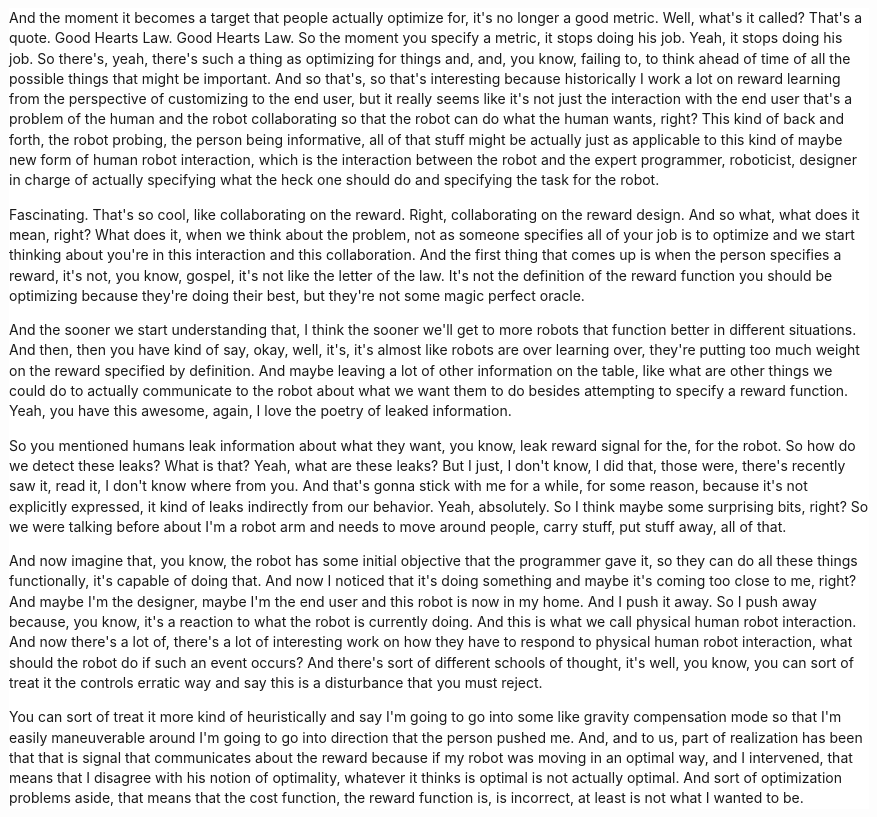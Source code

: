 And the moment it becomes a target that people actually optimize for, it's no longer a good metric. Well, what's it called? That's a quote. Good Hearts Law. Good Hearts Law. So the moment you specify a metric, it stops doing his job. Yeah, it stops doing his job. So there's, yeah, there's such a thing as optimizing for things and, and, you know, failing to, to think ahead of time of all the possible things that might be important. And so that's, so that's interesting because historically I work a lot on reward learning from the perspective of customizing to the end user, but it really seems like it's not just the interaction with the end user that's a problem of the human and the robot collaborating so that the robot can do what the human wants, right? This kind of back and forth, the robot probing, the person being informative, all of that stuff might be actually just as applicable to this kind of maybe new form of human robot interaction, which is the interaction between the robot and the expert programmer, roboticist, designer in charge of actually specifying what the heck one should do and specifying the task for the robot.

Fascinating. That's so cool, like collaborating on the reward. Right, collaborating on the reward design. And so what, what does it mean, right? What does it, when we think about the problem, not as someone specifies all of your job is to optimize and we start thinking about you're in this interaction and this collaboration. And the first thing that comes up is when the person specifies a reward, it's not, you know, gospel, it's not like the letter of the law. It's not the definition of the reward function you should be optimizing because they're doing their best, but they're not some magic perfect oracle.

And the sooner we start understanding that, I think the sooner we'll get to more robots that function better in different situations. And then, then you have kind of say, okay, well, it's, it's almost like robots are over learning over, they're putting too much weight on the reward specified by definition. And maybe leaving a lot of other information on the table, like what are other things we could do to actually communicate to the robot about what we want them to do besides attempting to specify a reward function. Yeah, you have this awesome, again, I love the poetry of leaked information.

So you mentioned humans leak information about what they want, you know, leak reward signal for the, for the robot. So how do we detect these leaks? What is that? Yeah, what are these leaks? But I just, I don't know, I did that, those were, there's recently saw it, read it, I don't know where from you. And that's gonna stick with me for a while, for some reason, because it's not explicitly expressed, it kind of leaks indirectly from our behavior. Yeah, absolutely. So I think maybe some surprising bits, right? So we were talking before about I'm a robot arm and needs to move around people, carry stuff, put stuff away, all of that.

And now imagine that, you know, the robot has some initial objective that the programmer gave it, so they can do all these things functionally, it's capable of doing that. And now I noticed that it's doing something and maybe it's coming too close to me, right? And maybe I'm the designer, maybe I'm the end user and this robot is now in my home. And I push it away. So I push away because, you know, it's a reaction to what the robot is currently doing. And this is what we call physical human robot interaction. And now there's a lot of, there's a lot of interesting work on how they have to respond to physical human robot interaction, what should the robot do if such an event occurs? And there's sort of different schools of thought, it's well, you know, you can sort of treat it the controls erratic way and say this is a disturbance that you must reject.

You can sort of treat it more kind of heuristically and say I'm going to go into some like gravity compensation mode so that I'm easily maneuverable around I'm going to go into direction that the person pushed me. And, and to us, part of realization has been that that is signal that communicates about the reward because if my robot was moving in an optimal way, and I intervened, that means that I disagree with his notion of optimality, whatever it thinks is optimal is not actually optimal. And sort of optimization problems aside, that means that the cost function, the reward function is, is incorrect, at least is not what I wanted to be.

